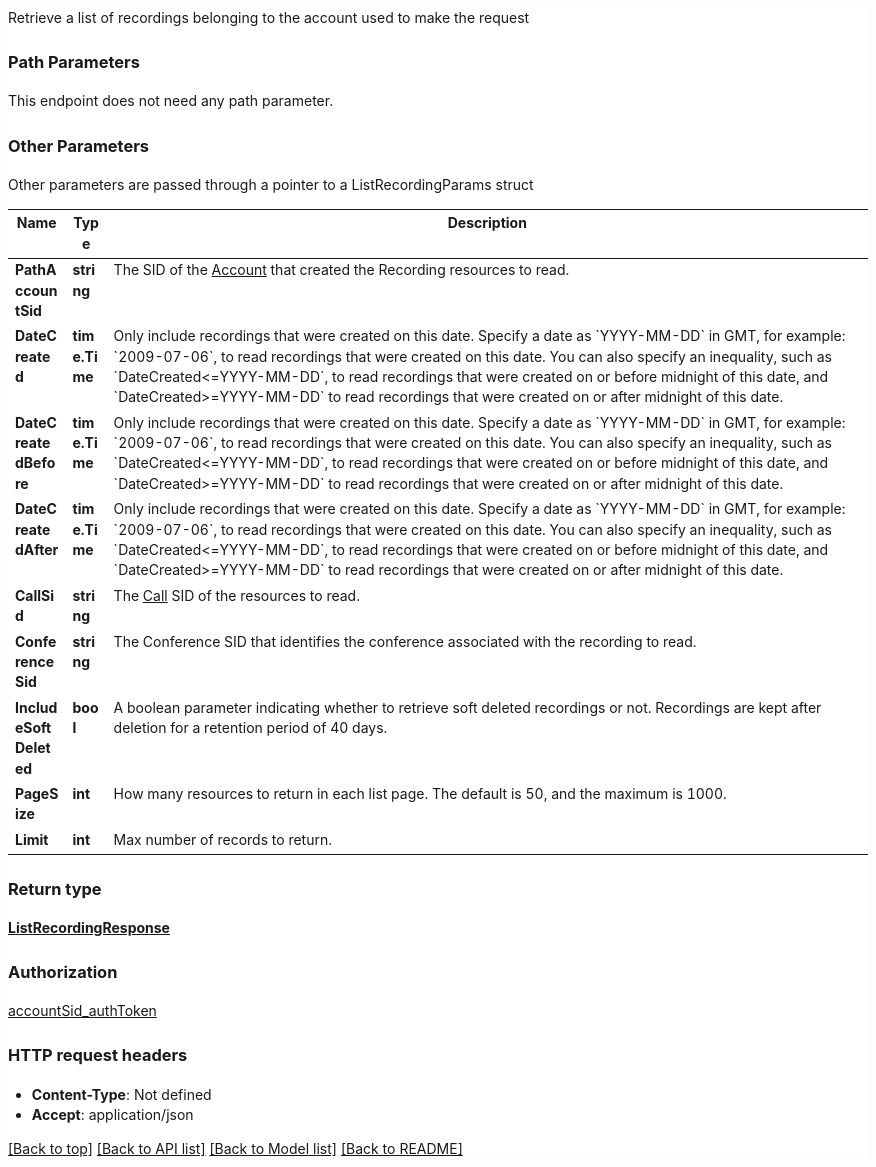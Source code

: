 

Retrieve a list of recordings belonging to the account used to make the request

### Path Parameters

This endpoint does not need any path parameter.

### Other Parameters

Other parameters are passed through a pointer to a ListRecordingParams struct


Name | Type | Description
------------- | ------------- | -------------
**PathAccountSid** | **string** | The SID of the [Account](https://www.twilio.com/docs/iam/api/account) that created the Recording resources to read.
**DateCreated** | **time.Time** | Only include recordings that were created on this date. Specify a date as &#x60;YYYY-MM-DD&#x60; in GMT, for example: &#x60;2009-07-06&#x60;, to read recordings that were created on this date. You can also specify an inequality, such as &#x60;DateCreated&lt;&#x3D;YYYY-MM-DD&#x60;, to read recordings that were created on or before midnight of this date, and &#x60;DateCreated&gt;&#x3D;YYYY-MM-DD&#x60; to read recordings that were created on or after midnight of this date.
**DateCreatedBefore** | **time.Time** | Only include recordings that were created on this date. Specify a date as &#x60;YYYY-MM-DD&#x60; in GMT, for example: &#x60;2009-07-06&#x60;, to read recordings that were created on this date. You can also specify an inequality, such as &#x60;DateCreated&lt;&#x3D;YYYY-MM-DD&#x60;, to read recordings that were created on or before midnight of this date, and &#x60;DateCreated&gt;&#x3D;YYYY-MM-DD&#x60; to read recordings that were created on or after midnight of this date.
**DateCreatedAfter** | **time.Time** | Only include recordings that were created on this date. Specify a date as &#x60;YYYY-MM-DD&#x60; in GMT, for example: &#x60;2009-07-06&#x60;, to read recordings that were created on this date. You can also specify an inequality, such as &#x60;DateCreated&lt;&#x3D;YYYY-MM-DD&#x60;, to read recordings that were created on or before midnight of this date, and &#x60;DateCreated&gt;&#x3D;YYYY-MM-DD&#x60; to read recordings that were created on or after midnight of this date.
**CallSid** | **string** | The [Call](https://www.twilio.com/docs/voice/api/call-resource) SID of the resources to read.
**ConferenceSid** | **string** | The Conference SID that identifies the conference associated with the recording to read.
**IncludeSoftDeleted** | **bool** | A boolean parameter indicating whether to retrieve soft deleted recordings or not. Recordings are kept after deletion for a retention period of 40 days.
**PageSize** | **int** | How many resources to return in each list page. The default is 50, and the maximum is 1000.
**Limit** | **int** | Max number of records to return.

### Return type

[**ListRecordingResponse**](ListRecordingResponse.md)

### Authorization

[accountSid_authToken](../README.md#accountSid_authToken)

### HTTP request headers

- **Content-Type**: Not defined
- **Accept**: application/json

[[Back to top]](#) [[Back to API list]](../README.md#documentation-for-api-endpoints)
[[Back to Model list]](../README.md#documentation-for-models)
[[Back to README]](../README.md)

